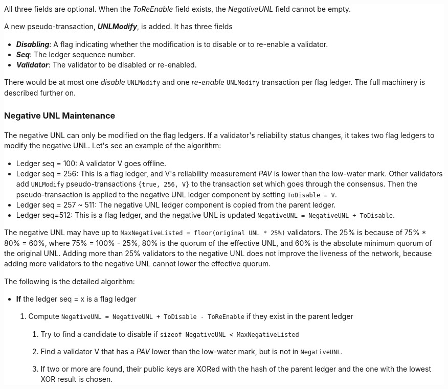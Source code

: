 All three fields are optional. When the *ToReEnable* field exists, the
*NegativeUNL* field cannot be empty.

A new pseudo-transaction, ***UNLModify***, is added. It has three fields
* ***Disabling***: A flag indicating whether the modification is to
     disable or to re-enable a validator.
* ***Seq***: The ledger sequence number.
* ***Validator***: The validator to be disabled or re-enabled.

There would be at most one *disable* `UNLModify` and one *re-enable*
`UNLModify` transaction per flag ledger. The full machinery is
described further on.

### Negative UNL Maintenance

The negative UNL can only be modified on the flag ledgers. If a
validator's reliability status changes, it takes two flag ledgers to
modify the negative UNL. Let's see an example of the algorithm:

* Ledger seq = 100: A validator V goes offline. 
* Ledger seq = 256: This is a flag ledger, and V's reliability
  measurement *PAV* is lower than the low-water mark. Other validators
  add `UNLModify` pseudo-transactions `{true, 256, V}` to the
  transaction set which goes through the consensus. Then the
  pseudo-transaction is applied to the negative UNL ledger component
  by setting `ToDisable = V`.
* Ledger seq = 257 ~ 511: The negative UNL ledger component is copied
  from the parent ledger.
* Ledger seq=512: This is a flag ledger, and the negative UNL is
  updated `NegativeUNL = NegativeUNL + ToDisable`.

The negative UNL may have up to `MaxNegativeListed = floor(original
UNL * 25%)` validators. The 25% is because of 75% * 80% = 60%, where
75% = 100% - 25%, 80% is the quorum of the effective UNL, and 60% is
the absolute minimum quorum of the original UNL. Adding more than 25%
validators to the negative UNL does not improve the liveness of the
network, because adding more validators to the negative UNL cannot
lower the effective quorum.

The following is the detailed algorithm:

* **If** the ledger seq = x is a flag ledger

    1. Compute `NegativeUNL = NegativeUNL + ToDisable - ToReEnable` if
    they exist in the parent ledger

		1. Try to find a candidate to disable if `sizeof NegativeUNL <
		MaxNegativeListed`

		1. Find a validator V that has a *PAV* lower than the low-water
		mark, but is not in `NegativeUNL`.

        1. If two or more are found, their public keys are XORed with
        the hash of the parent ledger and the one with the lowest XOR
        result is chosen.
				